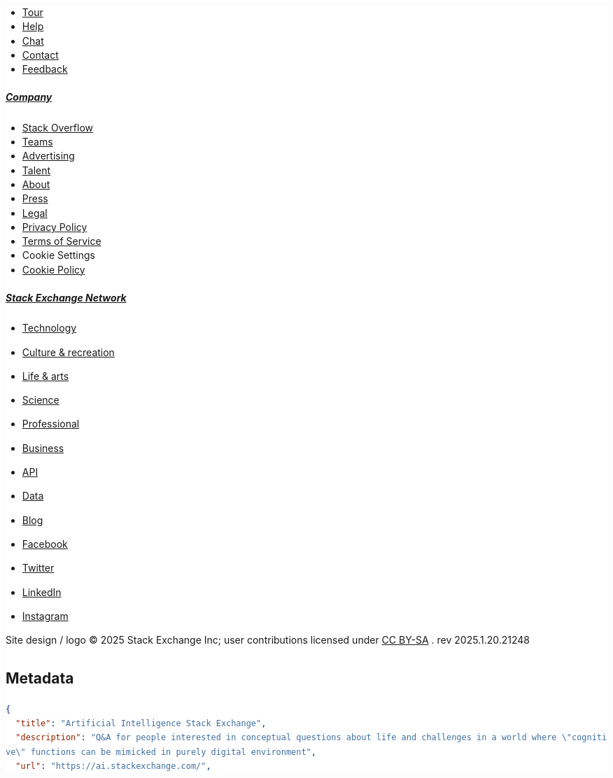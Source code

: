 *   [Tour](https://ai.stackexchange.com/tour)
*   [Help](https://ai.stackexchange.com/help)
*   [Chat](https://chat.stackexchange.com/?tab=site&host=ai.stackexchange.com)
*   [Contact](https://ai.stackexchange.com/contact)
*   [Feedback](https://ai.meta.stackexchange.com/)

##### [Company](https://stackoverflow.co/)

*   [Stack Overflow](https://stackoverflow.com/)
*   [Teams](https://stackoverflow.co/teams/)
*   [Advertising](https://stackoverflow.co/advertising/)
*   [Talent](https://stackoverflow.co/advertising/employer-branding/)
*   [About](https://stackoverflow.co/)
*   [Press](https://stackoverflow.co/company/press/)
*   [Legal](https://stackoverflow.com/legal)
*   [Privacy Policy](https://stackoverflow.com/legal/privacy-policy)
*   [Terms of Service](https://stackoverflow.com/legal/terms-of-service/public)
*   Cookie Settings
*   [Cookie Policy](https://stackoverflow.com/legal/cookie-policy)

##### [Stack Exchange Network](https://stackexchange.com/)

*   [Technology](https://stackexchange.com/sites#technology)
*   [Culture & recreation](https://stackexchange.com/sites#culturerecreation)
*   [Life & arts](https://stackexchange.com/sites#lifearts)
*   [Science](https://stackexchange.com/sites#science)
*   [Professional](https://stackexchange.com/sites#professional)
*   [Business](https://stackexchange.com/sites#business)
*   [API](https://api.stackexchange.com/)
*   [Data](https://data.stackexchange.com/)

*   [Blog](https://stackoverflow.blog/?blb=1)
*   [Facebook](https://www.facebook.com/officialstackoverflow/)
*   [Twitter](https://twitter.com/stackoverflow)
*   [LinkedIn](https://linkedin.com/company/stack-overflow)
*   [Instagram](https://www.instagram.com/thestackoverflow)

Site design / logo © 2025 Stack Exchange Inc; user contributions licensed under [CC BY-SA](https://stackoverflow.com/help/licensing) . rev 2025.1.20.21248

## Metadata

```json
{
  "title": "Artificial Intelligence Stack Exchange",
  "description": "Q&A for people interested in conceptual questions about life and challenges in a world where \"cognitive\" functions can be mimicked in purely digital environment",
  "url": "https://ai.stackexchange.com/",
```